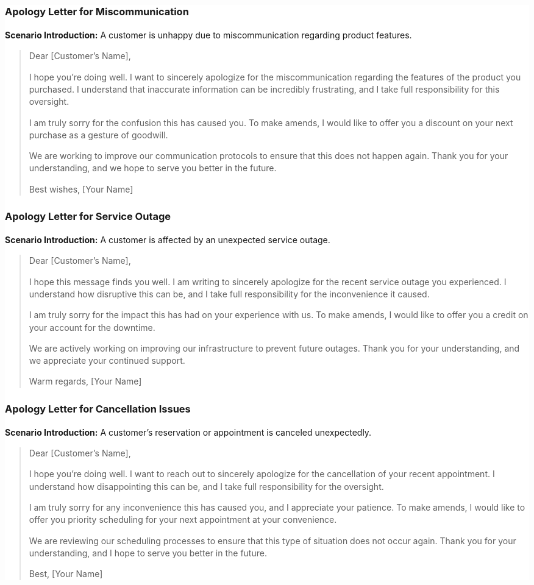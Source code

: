 ### Apology Letter for Miscommunication

**Scenario Introduction:** A customer is unhappy due to miscommunication regarding product features.

> Dear [Customer’s Name],
>
> I hope you’re doing well. I want to sincerely apologize for the miscommunication regarding the features of the product you purchased. I understand that inaccurate information can be incredibly frustrating, and I take full responsibility for this oversight.
>
> I am truly sorry for the confusion this has caused you. To make amends, I would like to offer you a discount on your next purchase as a gesture of goodwill.
>
> We are working to improve our communication protocols to ensure that this does not happen again. Thank you for your understanding, and we hope to serve you better in the future.
>
> Best wishes, 
> [Your Name]

### Apology Letter for Service Outage

**Scenario Introduction:** A customer is affected by an unexpected service outage.

> Dear [Customer’s Name],
>
> I hope this message finds you well. I am writing to sincerely apologize for the recent service outage you experienced. I understand how disruptive this can be, and I take full responsibility for the inconvenience it caused.
>
> I am truly sorry for the impact this has had on your experience with us. To make amends, I would like to offer you a credit on your account for the downtime.
>
> We are actively working on improving our infrastructure to prevent future outages. Thank you for your understanding, and we appreciate your continued support.
>
> Warm regards, 
> [Your Name]

### Apology Letter for Cancellation Issues

**Scenario Introduction:** A customer’s reservation or appointment is canceled unexpectedly.

> Dear [Customer’s Name],
>
> I hope you’re doing well. I want to reach out to sincerely apologize for the cancellation of your recent appointment. I understand how disappointing this can be, and I take full responsibility for the oversight.
>
> I am truly sorry for any inconvenience this has caused you, and I appreciate your patience. To make amends, I would like to offer you priority scheduling for your next appointment at your convenience.
>
> We are reviewing our scheduling processes to ensure that this type of situation does not occur again. Thank you for your understanding, and I hope to serve you better in the future.
>
> Best, 
> [Your Name]
